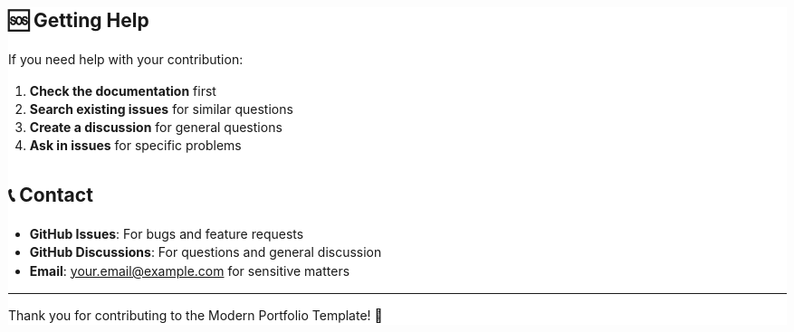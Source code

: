 ## 🆘 Getting Help

If you need help with your contribution:

1. **Check the documentation** first
2. **Search existing issues** for similar questions
3. **Create a discussion** for general questions
4. **Ask in issues** for specific problems

## 📞 Contact

- **GitHub Issues**: For bugs and feature requests
- **GitHub Discussions**: For questions and general discussion
- **Email**: [your.email@example.com](mailto:your.email@example.com) for sensitive matters

---

Thank you for contributing to the Modern Portfolio Template! 🎉

